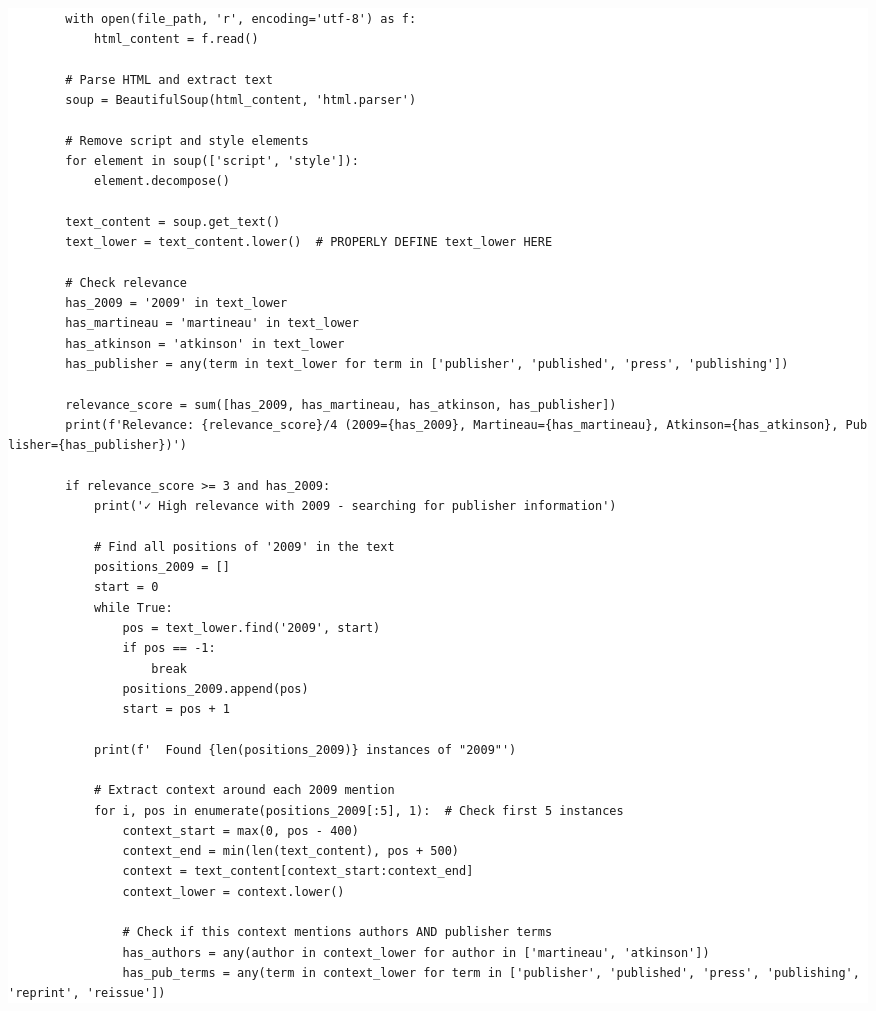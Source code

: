             with open(file_path, 'r', encoding='utf-8') as f:
                html_content = f.read()
            
            # Parse HTML and extract text
            soup = BeautifulSoup(html_content, 'html.parser')
            
            # Remove script and style elements
            for element in soup(['script', 'style']):
                element.decompose()
            
            text_content = soup.get_text()
            text_lower = text_content.lower()  # PROPERLY DEFINE text_lower HERE
            
            # Check relevance
            has_2009 = '2009' in text_lower
            has_martineau = 'martineau' in text_lower
            has_atkinson = 'atkinson' in text_lower
            has_publisher = any(term in text_lower for term in ['publisher', 'published', 'press', 'publishing'])
            
            relevance_score = sum([has_2009, has_martineau, has_atkinson, has_publisher])
            print(f'Relevance: {relevance_score}/4 (2009={has_2009}, Martineau={has_martineau}, Atkinson={has_atkinson}, Publisher={has_publisher})')
            
            if relevance_score >= 3 and has_2009:
                print('✓ High relevance with 2009 - searching for publisher information')
                
                # Find all positions of '2009' in the text
                positions_2009 = []
                start = 0
                while True:
                    pos = text_lower.find('2009', start)
                    if pos == -1:
                        break
                    positions_2009.append(pos)
                    start = pos + 1
                
                print(f'  Found {len(positions_2009)} instances of "2009"')
                
                # Extract context around each 2009 mention
                for i, pos in enumerate(positions_2009[:5], 1):  # Check first 5 instances
                    context_start = max(0, pos - 400)
                    context_end = min(len(text_content), pos + 500)
                    context = text_content[context_start:context_end]
                    context_lower = context.lower()
                    
                    # Check if this context mentions authors AND publisher terms
                    has_authors = any(author in context_lower for author in ['martineau', 'atkinson'])
                    has_pub_terms = any(term in context_lower for term in ['publisher', 'published', 'press', 'publishing', 'reprint', 'reissue'])
                    
